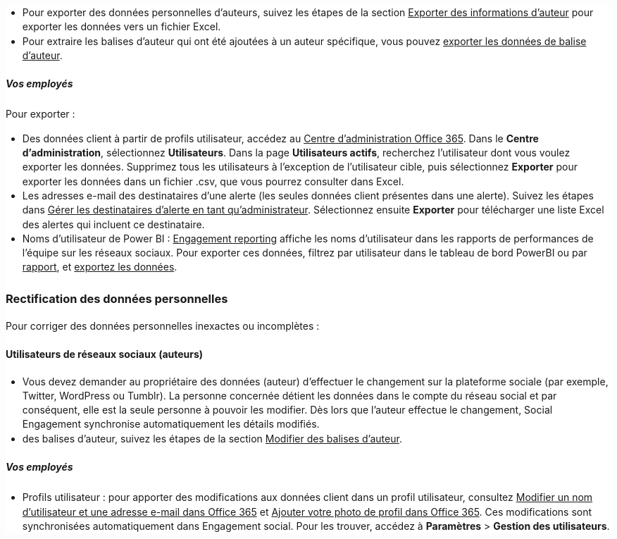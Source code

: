 - Pour exporter des données personnelles d’auteurs, suivez les étapes de la section [Exporter des informations d’auteur](https://docs.microsoft.com/dynamics365/customer-engagement/social-engagement/manage-authors#export-author-information) pour exporter les données vers un fichier Excel.
- Pour extraire les balises d’auteur qui ont été ajoutées à un auteur spécifique, vous pouvez [exporter les données de balise d’auteur](https://docs.microsoft.com/dynamics365/customer-engagement/social-engagement/author-tags#export-author-tags-data).

##### <a name="your-employees"></a>Vos employés

Pour exporter :

- Des données client à partir de profils utilisateur, accédez au [Centre d’administration Office 365](https://portal.office.com/adminportal/home). Dans le **Centre d’administration**, sélectionnez **Utilisateurs**. Dans la page **Utilisateurs actifs**, recherchez l’utilisateur dont vous voulez exporter les données. Supprimez tous les utilisateurs à l’exception de l’utilisateur cible, puis sélectionnez **Exporter** pour exporter les données dans un fichier .csv, que vous pourrez consulter dans Excel.
- Les adresses e-mail des destinataires d’une alerte (les seules données client présentes dans une alerte). Suivez les étapes dans [Gérer les destinataires d’alerte en tant qu’administrateur](https://docs.microsoft.com/dynamics365/customer-engagement/social-engagement/email-alerts#manage-alert-recipients-as-administrator). Sélectionnez ensuite **Exporter** pour télécharger une liste Excel des alertes qui incluent ce destinataire.
- Noms d’utilisateur de Power BI : [Engagement reporting](https://docs.microsoft.com/dynamics365/customer-engagement/social-engagement/get-content-pack-for-power-bi) affiche les noms d’utilisateur dans les rapports de performances de l’équipe sur les réseaux sociaux. Pour exporter ces données, filtrez par utilisateur dans le tableau de bord PowerBI ou par [rapport](https://docs.microsoft.com/power-bi/power-bi-report-add-filter), et [exportez les données](https://docs.microsoft.com/power-bi/power-bi-visualization-export-data).

### <a name="rectifying-personal-data"></a>Rectification des données personnelles

Pour corriger des données personnelles inexactes ou incomplètes :

#### <a name="social-media-users-authors"></a>Utilisateurs de réseaux sociaux (auteurs)

- Vous devez demander au propriétaire des données (auteur) d’effectuer le changement sur la plateforme sociale (par exemple, Twitter, WordPress ou Tumblr). La personne concernée détient les données dans le compte du réseau social et par conséquent, elle est la seule personne à pouvoir les modifier. Dès lors que l’auteur effectue le changement, Social Engagement synchronise automatiquement les détails modifiés.
- des balises d’auteur, suivez les étapes de la section [Modifier des balises d’auteur](https://docs.microsoft.com/dynamics365/customer-engagement/social-engagement/author-tags#change-author-tags).

##### <a name="your-employees"></a>Vos employés

- Profils utilisateur : pour apporter des modifications aux données client dans un profil utilisateur, consultez [Modifier un nom d’utilisateur et une adresse e-mail dans Office 365](https://support.office.com/article/change-a-user-name-and-email-address-in-office-365-fb5ac074-e203-4e1f-9843-b9d1a3e03297) et [Ajouter votre photo de profil dans Office 365](https://support.office.com/article/add-your-profile-photo-to-office-365-2eaf93fd-b3f1-43b9-9cdc-bdcd548435b7). Ces modifications sont synchronisées automatiquement dans Engagement social. Pour les trouver, accédez à **Paramètres** \> **Gestion des utilisateurs**.
